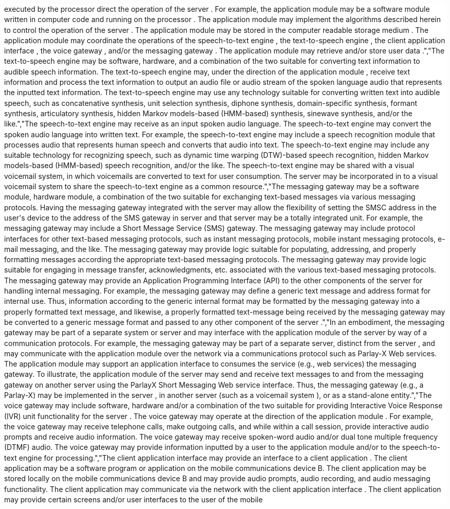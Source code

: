 executed by the processor  direct the operation of the server . For example, the application module  may be a software module written in computer code and running on the processor . The application module  may implement the algorithms described herein to control the operation of the server . The application module may be stored in the computer readable storage medium . The application module  may coordinate the operations of the speech-to-text engine , the text-to-speech engine , the client application interface , the voice gateway , and\/or the messaging gateway . The application module  may retrieve and\/or store user data .","The text-to-speech engine  may be software, hardware, and a combination of the two suitable for converting text information to audible speech information. The text-to-speech engine  may, under the direction of the application module , receive text information and process the text information to output an audio file or audio stream of the spoken language audio that represents the inputted text information. The text-to-speech engine may use any technology suitable for converting written text into audible speech, such as concatenative synthesis, unit selection synthesis, diphone synthesis, domain-specific synthesis, formant synthesis, articulatory synthesis, hidden Markov models-based (HMM-based) synthesis, sinewave synthesis, and\/or the like.","The speech-to-text engine  may receive as an input spoken audio language. The speech-to-text engine  may convert the spoken audio language into written text. For example, the speech-to-text engine  may include a speech recognition module that processes audio that represents human speech and converts that audio into text. The speech-to-text engine  may include any suitable technology for recognizing speech, such as dynamic time warping (DTW)-based speech recognition, hidden Markov models-based (HMM-based) speech recognition, and\/or the like. The speech-to-text engine  may be shared with a visual voicemail system, in which voicemails are converted to text for user consumption. The server  may be incorporated in to a visual voicemail system to share the speech-to-text engine  as a common resource.","The messaging gateway  may be a software module, hardware module, a combination of the two suitable for exchanging text-based messages via various messaging protocols. Having the messaging gateway  integrated with the server  may allow the flexibility of setting the SMSC address in the user's device to the address of the SMS gateway in server  and that server  may be a totally integrated unit. For example, the messaging gateway  may include a Short Message Service (SMS) gateway. The messaging gateway  may include protocol interfaces for other text-based messaging protocols, such as instant messaging protocols, mobile instant messaging protocols, e-mail messaging, and the like. The messaging gateway  may provide logic suitable for populating, addressing, and properly formatting messages according the appropriate text-based messaging protocols. The messaging gateway  may provide logic suitable for engaging in message transfer, acknowledgments, etc. associated with the various text-based messaging protocols. The messaging gateway  may provide an Application Programming Interface (API) to the other components of the server  for handling internal messaging. For example, the messaging gateway  may define a generic text message and address format for internal use. Thus, information according to the generic internal format may be formatted by the messaging gateway  into a properly formatted text message, and likewise, a properly formatted text-message being received by the messaging gateway  may be converted to a generic message format and passed to any other component of the server .","In an embodiment, the messaging gateway  may be part of a separate system or server and may interface with the application module  of the server  by way of a communication protocols. For example, the messaging gateway  may be part of a separate server, distinct from the server , and may communicate with the application module  over the network  via a communications protocol such as Parlay-X Web services. The application module  may support an application interface to consumes the service (e.g., web services) the messaging gateway. To illustrate, the application module  of the server  may send and receive text messages to and from the messaging gateway  on another server using the ParlayX Short Messaging Web service interface. Thus, the messaging gateway (e.g., a Parlay-X) may be implemented in the server , in another server (such as a voicemail system ), or as a stand-alone entity.","The voice gateway  may include software, hardware and\/or a combination of the two suitable for providing Interactive Voice Response (IVR) unit functionality for the server . The voice gateway  may operate at the direction of the application module . For example, the voice gateway  may receive telephone calls, make outgoing calls, and while within a call session, provide interactive audio prompts and receive audio information. The voice gateway  may receive spoken-word audio and\/or dual tone multiple frequency (DTMF) audio. The voice gateway may provide information inputted by a user to the application module  and\/or to the speech-to-text engine  for processing.","The client application interface  may provide an interface to a client application . The client application  may be a software program or application on the mobile communications device B. The client application  may be stored locally on the mobile communications device B and may provide audio prompts, audio recording, and audio messaging functionality. The client application  may communicate via the network  with the client application interface . The client application  may provide certain screens and\/or user interfaces to the user of the mobile